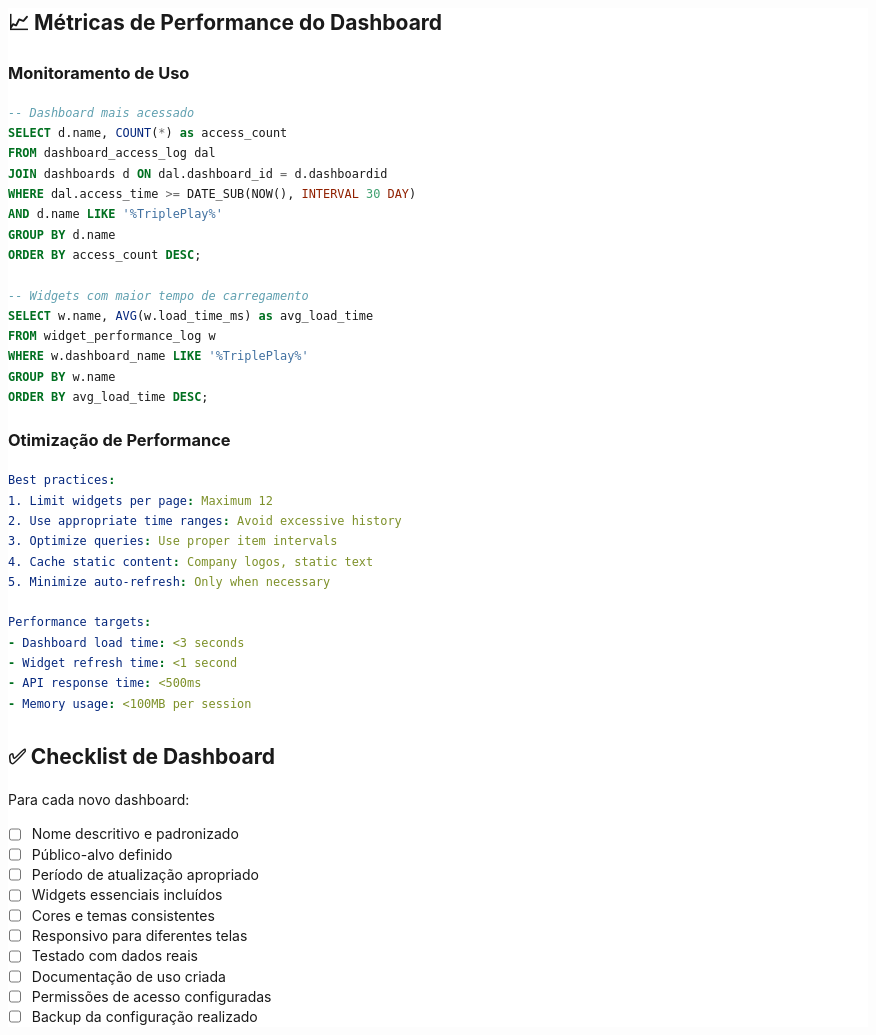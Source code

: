 ## 📈 Métricas de Performance do Dashboard

### Monitoramento de Uso

```sql
-- Dashboard mais acessado
SELECT d.name, COUNT(*) as access_count
FROM dashboard_access_log dal
JOIN dashboards d ON dal.dashboard_id = d.dashboardid  
WHERE dal.access_time >= DATE_SUB(NOW(), INTERVAL 30 DAY)
AND d.name LIKE '%TriplePlay%'
GROUP BY d.name
ORDER BY access_count DESC;

-- Widgets com maior tempo de carregamento
SELECT w.name, AVG(w.load_time_ms) as avg_load_time
FROM widget_performance_log w
WHERE w.dashboard_name LIKE '%TriplePlay%'
GROUP BY w.name
ORDER BY avg_load_time DESC;
```

### Otimização de Performance

```yaml
Best practices:
1. Limit widgets per page: Maximum 12
2. Use appropriate time ranges: Avoid excessive history
3. Optimize queries: Use proper item intervals
4. Cache static content: Company logos, static text
5. Minimize auto-refresh: Only when necessary

Performance targets:
- Dashboard load time: <3 seconds
- Widget refresh time: <1 second  
- API response time: <500ms
- Memory usage: <100MB per session
```

## ✅ Checklist de Dashboard

Para cada novo dashboard:

- [ ] Nome descritivo e padronizado
- [ ] Público-alvo definido
- [ ] Período de atualização apropriado
- [ ] Widgets essenciais incluídos
- [ ] Cores e temas consistentes
- [ ] Responsivo para diferentes telas
- [ ] Testado com dados reais
- [ ] Documentação de uso criada
- [ ] Permissões de acesso configuradas
- [ ] Backup da configuração realizado
